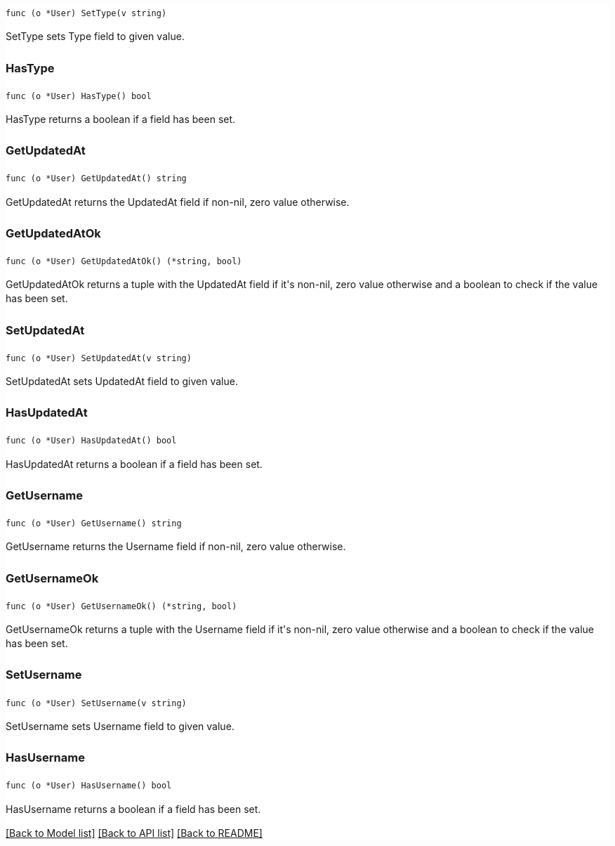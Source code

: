 `func (o *User) SetType(v string)`

SetType sets Type field to given value.

### HasType

`func (o *User) HasType() bool`

HasType returns a boolean if a field has been set.

### GetUpdatedAt

`func (o *User) GetUpdatedAt() string`

GetUpdatedAt returns the UpdatedAt field if non-nil, zero value otherwise.

### GetUpdatedAtOk

`func (o *User) GetUpdatedAtOk() (*string, bool)`

GetUpdatedAtOk returns a tuple with the UpdatedAt field if it's non-nil, zero value otherwise
and a boolean to check if the value has been set.

### SetUpdatedAt

`func (o *User) SetUpdatedAt(v string)`

SetUpdatedAt sets UpdatedAt field to given value.

### HasUpdatedAt

`func (o *User) HasUpdatedAt() bool`

HasUpdatedAt returns a boolean if a field has been set.

### GetUsername

`func (o *User) GetUsername() string`

GetUsername returns the Username field if non-nil, zero value otherwise.

### GetUsernameOk

`func (o *User) GetUsernameOk() (*string, bool)`

GetUsernameOk returns a tuple with the Username field if it's non-nil, zero value otherwise
and a boolean to check if the value has been set.

### SetUsername

`func (o *User) SetUsername(v string)`

SetUsername sets Username field to given value.

### HasUsername

`func (o *User) HasUsername() bool`

HasUsername returns a boolean if a field has been set.


[[Back to Model list]](../README.md#documentation-for-models) [[Back to API list]](../README.md#documentation-for-api-endpoints) [[Back to README]](../README.md)


